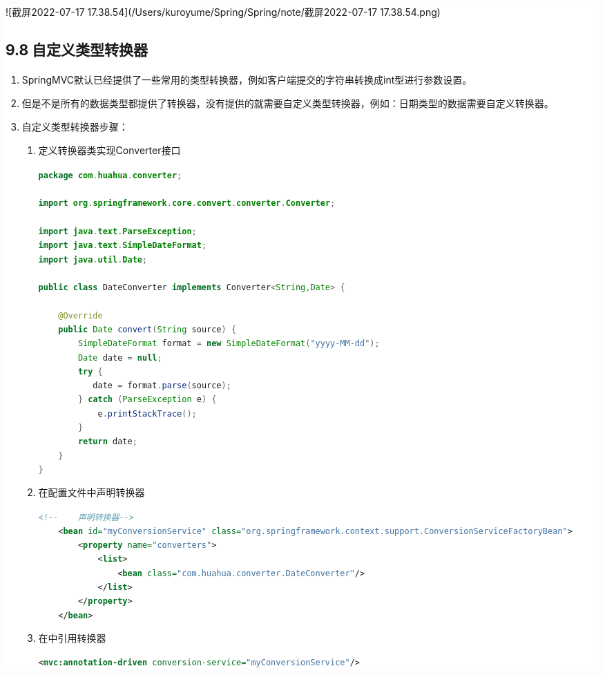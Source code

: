 ![截屏2022-07-17 17.38.54](/Users/kuroyume/Spring/Spring/note/截屏2022-07-17 17.38.54.png)

## 9.8 自定义类型转换器

1. SpringMVC默认已经提供了一些常用的类型转换器，例如客户端提交的字符串转换成int型进行参数设置。

2. 但是不是所有的数据类型都提供了转换器，没有提供的就需要自定义类型转换器，例如：日期类型的数据需要自定义转换器。

3. 自定义类型转换器步骤：

   1. 定义转换器类实现Converter接口

      ```java
      package com.huahua.converter;
      
      import org.springframework.core.convert.converter.Converter;
      
      import java.text.ParseException;
      import java.text.SimpleDateFormat;
      import java.util.Date;
      
      public class DateConverter implements Converter<String,Date> {
      
          @Override
          public Date convert(String source) {
              SimpleDateFormat format = new SimpleDateFormat("yyyy-MM-dd");
              Date date = null;
              try {
                 date = format.parse(source);
              } catch (ParseException e) {
                  e.printStackTrace();
              }
              return date;
          }
      }
      ```

   2. 在配置文件中声明转换器

      ```xml
      <!--    声明转换器-->
          <bean id="myConversionService" class="org.springframework.context.support.ConversionServiceFactoryBean">
              <property name="converters">
                  <list>
                      <bean class="com.huahua.converter.DateConverter"/>
                  </list>
              </property>
          </bean>
      ```

   3. 在<annotation-driven/>中引用转换器

      ```xml
      <mvc:annotation-driven conversion-service="myConversionService"/>
      ```
